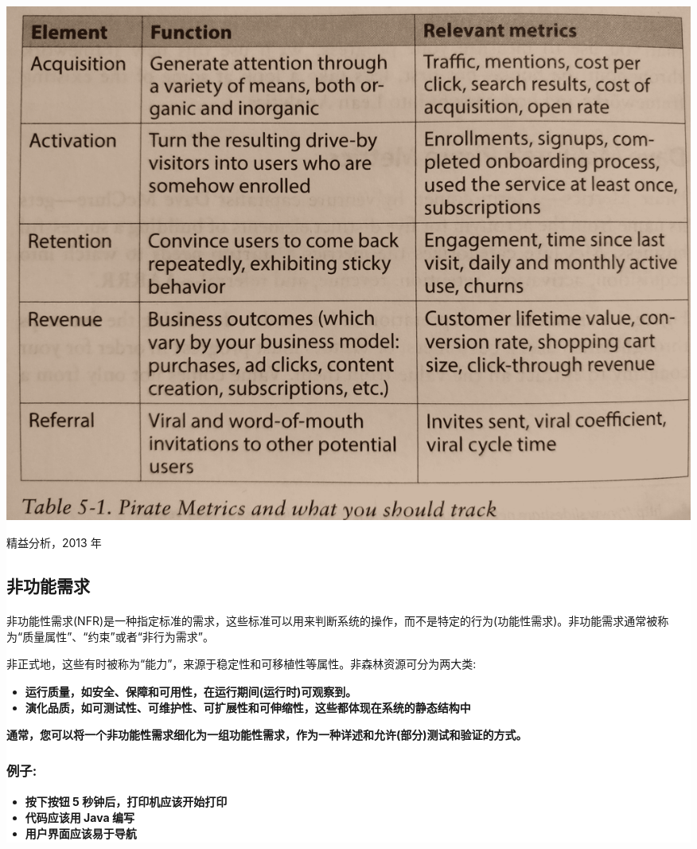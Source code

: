 ![Lean Analytics Table 5.1](img/e17a529681ad5d84089707e0bb21f5d6.png)

精益分析，2013 年

## **非功能需求**

非功能性需求(NFR)是一种指定标准的需求，这些标准可以用来判断系统的操作，而不是特定的行为(功能性需求)。非功能需求通常被称为“质量属性”、“约束”或者“非行为需求”。

非正式地，这些有时被称为“能力”，来源于稳定性和可移植性等属性。非森林资源可分为两大类:

*   **运行质量，如安全、保障和可用性，在运行期间(运行时)可观察到。**
*   ****演化品质，如可测试性、可维护性、可扩展性和可伸缩性，这些都体现在系统的静态结构中****

****通常，您可以将一个非功能性需求细化为一组功能性需求，作为一种详述和允许(部分)测试和验证的方式。****

### ******例子:******

*   ****按下按钮 5 秒钟后，打印机应该开始打印****
*   ****代码应该用 Java 编写****
*   ****用户界面应该易于导航****
